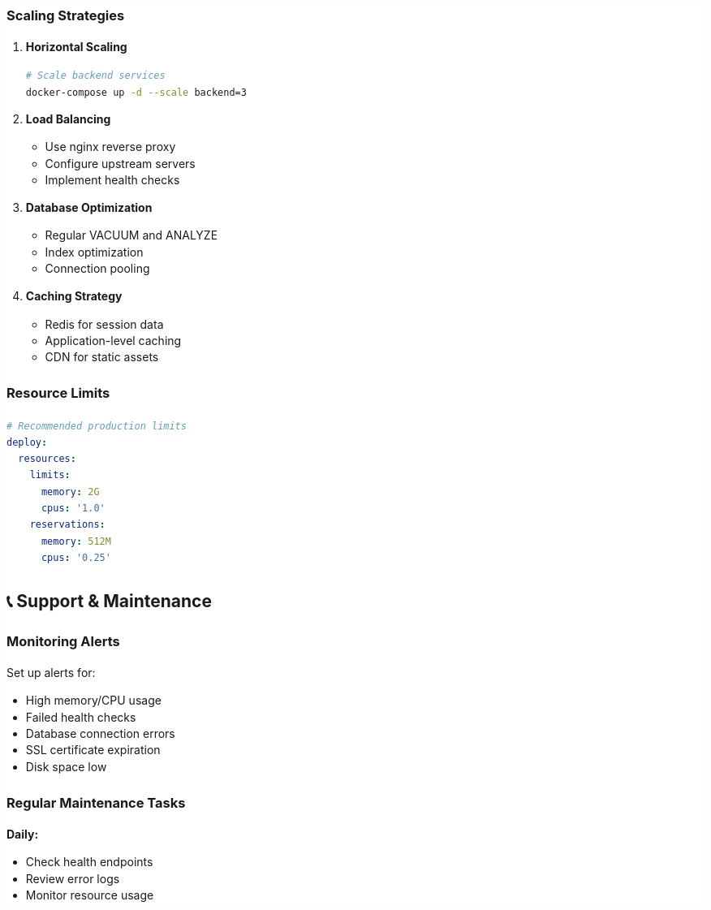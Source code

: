 ### Scaling Strategies

1. **Horizontal Scaling**
   ```bash
   # Scale backend services
   docker-compose up -d --scale backend=3
   ```

2. **Load Balancing**
   - Use nginx reverse proxy
   - Configure upstream servers
   - Implement health checks

3. **Database Optimization**
   - Regular VACUUM and ANALYZE
   - Index optimization
   - Connection pooling

4. **Caching Strategy**
   - Redis for session data
   - Application-level caching
   - CDN for static assets

### Resource Limits

```yaml
# Recommended production limits
deploy:
  resources:
    limits:
      memory: 2G
      cpus: '1.0'
    reservations:
      memory: 512M
      cpus: '0.25'
```

## 📞 Support & Maintenance

### Monitoring Alerts

Set up alerts for:
- High memory/CPU usage
- Failed health checks
- Database connection errors
- SSL certificate expiration
- Disk space low

### Regular Maintenance Tasks

**Daily:**
- Check health endpoints
- Review error logs
- Monitor resource usage

